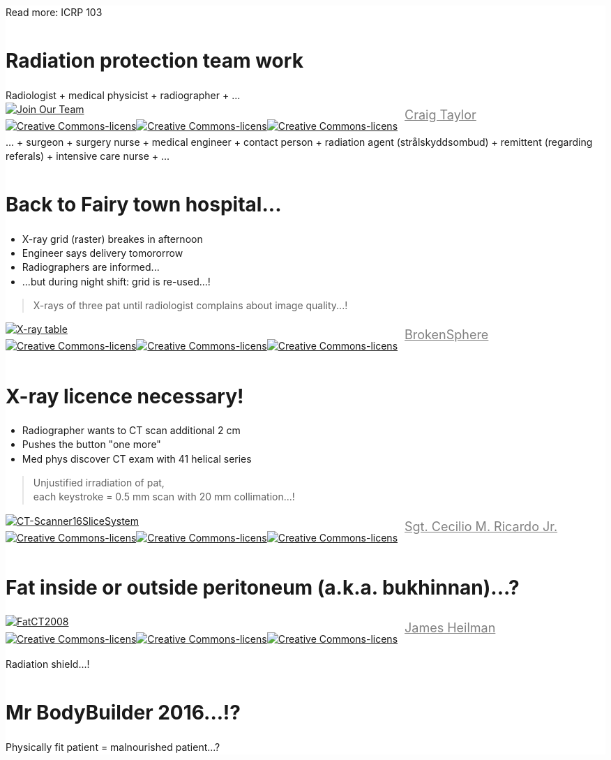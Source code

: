 Read more: ICRP 103

Radiation protection team work
========================================================
Radiologist + medical physicist + radiographer + ...  
<a href="https://www.flickr.com/photos/craigtaylor74/4859647454" title="Join Our Team"><img src="https://farm5.staticflickr.com/4101/4859647454_6052d1405d.jpg" width="500" height="350" alt="Join Our Team"></a>   
<a rel="license" href="http://creativecommons.org/licenses/by-nc-sa/4.0/"><img alt="Creative Commons-licens" style="border-width:0" src="https://dina-web.net/naturalist/resources/img/cc/by.png" /></a><a rel="license" href="http://creativecommons.org/licenses/by-nc-sa/4.0/"><img alt="Creative Commons-licens" style="border-width:0" src="https://dina-web.net/naturalist/resources/img/cc/cc.png" /></a><a rel="license" href="http://creativecommons.org/licenses/by-nc-sa/4.0/"><img alt="Creative Commons-licens" style="border-width:0" src="https://dina-web.net/naturalist/resources/img/cc/sa.png" /></a><font size="4"><a style="color:#808080;" rel="nofollow" class="external free" href="https://www.flickr.com/photos/craigtaylor74/"><span style="position: relative; top: -15px; left: 10px;">Craig Taylor</span></font></a>  
... + surgeon + surgery nurse + medical engineer + contact person + radiation agent (strålskyddsombud) + remittent (regarding referals) + intensive care nurse + ...

Back to Fairy town hospital... 
========================================================
- X-ray grid (raster) breakes in afternoon
- Engineer says delivery tomororrow 
- Radiographers are informed...
- ...but during night shift: grid is re-used...!

> X-rays of three pat until radiologist complains about image quality...!

<a title="By BrokenSphere (Own work) [GFDL (http://www.gnu.org/copyleft/fdl.html) or CC BY-SA 3.0 (http://creativecommons.org/licenses/by-sa/3.0)], via Wikimedia Commons" href="https://commons.wikimedia.org/wiki/File%3AX-ray_table.JPG"><img width="350" alt="X-ray table" src="https://upload.wikimedia.org/wikipedia/commons/thumb/7/77/X-ray_table.JPG/512px-X-ray_table.JPG"/></a>  
<a rel="license" href="http://creativecommons.org/licenses/by-nc-sa/4.0/"><img alt="Creative Commons-licens" style="border-width:0" src="https://dina-web.net/naturalist/resources/img/cc/by.png" /></a><a rel="license" href="http://creativecommons.org/licenses/by-nc-sa/4.0/"><img alt="Creative Commons-licens" style="border-width:0" src="https://dina-web.net/naturalist/resources/img/cc/cc.png" /></a><a rel="license" href="http://creativecommons.org/licenses/by-nc-sa/4.0/"><img alt="Creative Commons-licens" style="border-width:0" src="https://dina-web.net/naturalist/resources/img/cc/sa.png" /></a><font size="4"><a style="color:#808080;" rel="nofollow" class="external free" href="https://commons.wikimedia.org/wiki/User:BrokenSphere"><span style="position: relative; top: -15px; left: 10px;">BrokenSphere</span></font></a> 

X-ray licence necessary! 
========================================================
- Radiographer wants to CT scan additional 2 cm 
- Pushes the button "one more"
- Med phys discover CT exam with 41 helical series

> Unjustified irradiation of pat,   
each keystroke = 0.5 mm scan with 20 mm collimation...!

<a title="By Sgt. Cecilio M. Ricardo Jr. (http://www.army.mil) [Public domain], via Wikimedia Commons" href="https://commons.wikimedia.org/wiki/File%3ACT-Scanner16SliceSystem.jpg"><img width="400" alt="CT-Scanner16SliceSystem" src="https://upload.wikimedia.org/wikipedia/commons/thumb/e/e2/CT-Scanner16SliceSystem.jpg/512px-CT-Scanner16SliceSystem.jpg"/></a>  
<a rel="license" href="http://creativecommons.org/licenses/by-nc-sa/4.0/"><img alt="Creative Commons-licens" style="border-width:0" src="https://dina-web.net/naturalist/resources/img/cc/by.png" /></a><a rel="license" href="http://creativecommons.org/licenses/by-nc-sa/4.0/"><img alt="Creative Commons-licens" style="border-width:0" src="https://dina-web.net/naturalist/resources/img/cc/cc.png" /></a><a rel="license" href="http://creativecommons.org/licenses/by-nc-sa/4.0/"><img alt="Creative Commons-licens" style="border-width:0" src="https://dina-web.net/naturalist/resources/img/cc/sa.png" /></a><font size="4"><a style="color:#808080;" rel="nofollow" class="external free" href="http://www.army.mil/"><span style="position: relative; top: -15px; left: 10px;">Sgt. Cecilio M. Ricardo Jr.</span></font></a> 

Fat inside or outside peritoneum (a.k.a. bukhinnan)...?
========================================================
<a title="By James Heilman, MD (Own work) [CC BY-SA 3.0 (http://creativecommons.org/licenses/by-sa/3.0) or GFDL (http://www.gnu.org/copyleft/fdl.html)], via Wikimedia Commons" href="https://commons.wikimedia.org/wiki/File%3AFatCT2008.JPG"><img width="900" alt="FatCT2008" src="https://upload.wikimedia.org/wikipedia/commons/thumb/f/f5/FatCT2008.JPG/512px-FatCT2008.JPG"/></a>  
<a rel="license" href="http://creativecommons.org/licenses/by-nc-sa/4.0/"><img alt="Creative Commons-licens" style="border-width:0" src="https://dina-web.net/naturalist/resources/img/cc/by.png" /></a><a rel="license" href="http://creativecommons.org/licenses/by-nc-sa/4.0/"><img alt="Creative Commons-licens" style="border-width:0" src="https://dina-web.net/naturalist/resources/img/cc/cc.png" /></a><a rel="license" href="http://creativecommons.org/licenses/by-nc-sa/4.0/"><img alt="Creative Commons-licens" style="border-width:0" src="https://dina-web.net/naturalist/resources/img/cc/sa.png" /></a><font size="4"><a style="color:#808080;" rel="nofollow" class="external free" href="https://commons.wikimedia.org/wiki/User:Jmh649"><span style="position: relative; top: -15px; left: 10px;">James Heilman</span></font></a>  

Radiation shield...!

Mr BodyBuilder 2016...!? 
========================================================
Physically fit patient = malnourished patient...?  